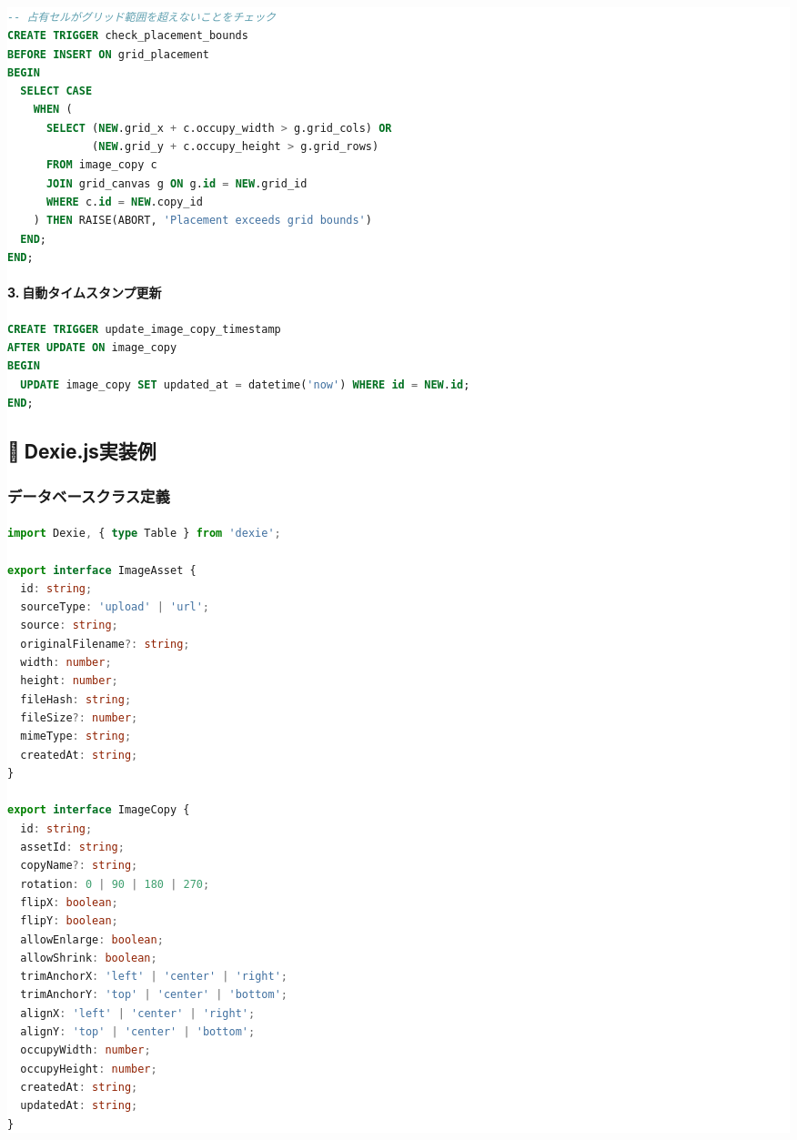 ```sql
-- 占有セルがグリッド範囲を超えないことをチェック
CREATE TRIGGER check_placement_bounds
BEFORE INSERT ON grid_placement
BEGIN
  SELECT CASE
    WHEN (
      SELECT (NEW.grid_x + c.occupy_width > g.grid_cols) OR 
             (NEW.grid_y + c.occupy_height > g.grid_rows)
      FROM image_copy c 
      JOIN grid_canvas g ON g.id = NEW.grid_id
      WHERE c.id = NEW.copy_id
    ) THEN RAISE(ABORT, 'Placement exceeds grid bounds')
  END;
END;
```

#### 3. 自動タイムスタンプ更新

```sql
CREATE TRIGGER update_image_copy_timestamp
AFTER UPDATE ON image_copy
BEGIN
  UPDATE image_copy SET updated_at = datetime('now') WHERE id = NEW.id;
END;
```

## 💾 Dexie.js実装例

### データベースクラス定義

```typescript
import Dexie, { type Table } from 'dexie';

export interface ImageAsset {
  id: string;
  sourceType: 'upload' | 'url';
  source: string;
  originalFilename?: string;
  width: number;
  height: number;
  fileHash: string;
  fileSize?: number;
  mimeType: string;
  createdAt: string;
}

export interface ImageCopy {
  id: string;
  assetId: string;
  copyName?: string;
  rotation: 0 | 90 | 180 | 270;
  flipX: boolean;
  flipY: boolean;
  allowEnlarge: boolean;
  allowShrink: boolean;
  trimAnchorX: 'left' | 'center' | 'right';
  trimAnchorY: 'top' | 'center' | 'bottom';
  alignX: 'left' | 'center' | 'right';
  alignY: 'top' | 'center' | 'bottom';
  occupyWidth: number;
  occupyHeight: number;
  createdAt: string;
  updatedAt: string;
}
```